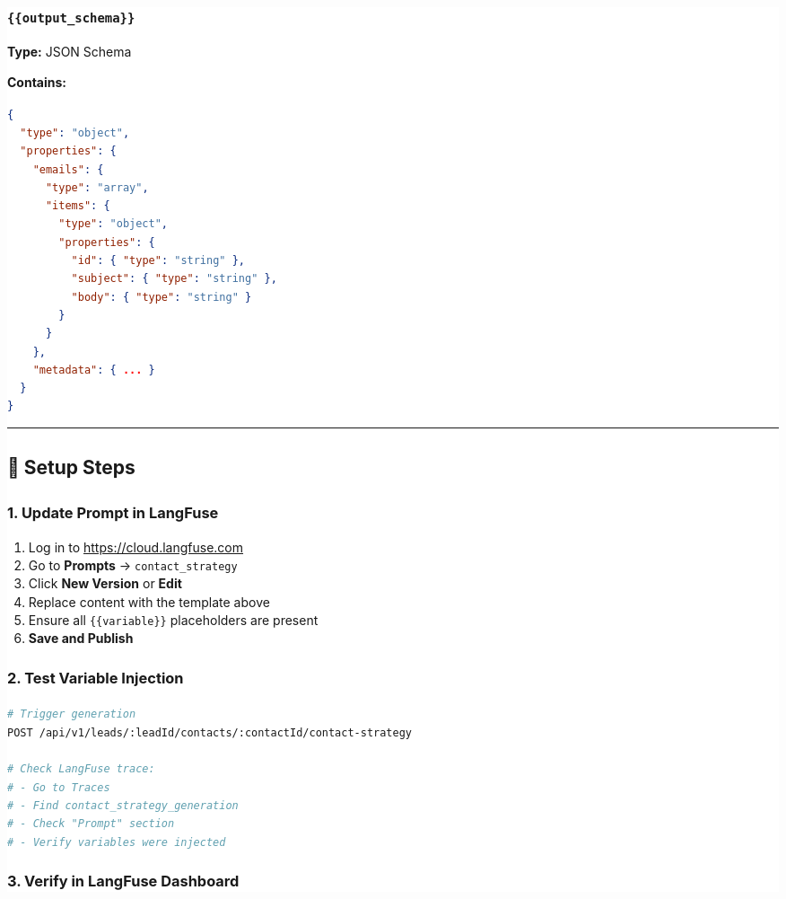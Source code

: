 ### `{{output_schema}}`
**Type:** JSON Schema

**Contains:**
```json
{
  "type": "object",
  "properties": {
    "emails": {
      "type": "array",
      "items": {
        "type": "object",
        "properties": {
          "id": { "type": "string" },
          "subject": { "type": "string" },
          "body": { "type": "string" }
        }
      }
    },
    "metadata": { ... }
  }
}
```

---

## 🎯 Setup Steps

### 1. Update Prompt in LangFuse

1. Log in to https://cloud.langfuse.com
2. Go to **Prompts** → `contact_strategy`
3. Click **New Version** or **Edit**
4. Replace content with the template above
5. Ensure all `{{variable}}` placeholders are present
6. **Save and Publish**

### 2. Test Variable Injection

```bash
# Trigger generation
POST /api/v1/leads/:leadId/contacts/:contactId/contact-strategy

# Check LangFuse trace:
# - Go to Traces
# - Find contact_strategy_generation
# - Check "Prompt" section
# - Verify variables were injected
```

### 3. Verify in LangFuse Dashboard
